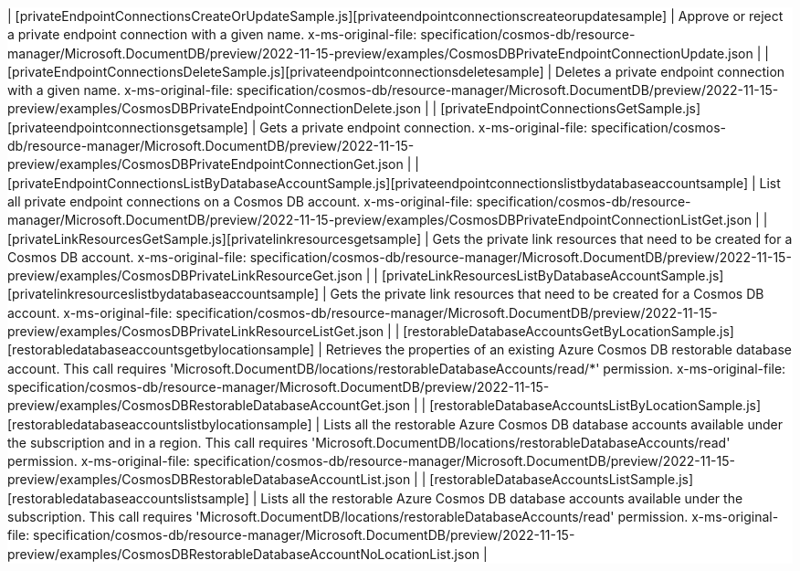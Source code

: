 | [privateEndpointConnectionsCreateOrUpdateSample.js][privateendpointconnectionscreateorupdatesample]                                             | Approve or reject a private endpoint connection with a given name. x-ms-original-file: specification/cosmos-db/resource-manager/Microsoft.DocumentDB/preview/2022-11-15-preview/examples/CosmosDBPrivateEndpointConnectionUpdate.json                                                                                                                                                                                                                                                |
| [privateEndpointConnectionsDeleteSample.js][privateendpointconnectionsdeletesample]                                                             | Deletes a private endpoint connection with a given name. x-ms-original-file: specification/cosmos-db/resource-manager/Microsoft.DocumentDB/preview/2022-11-15-preview/examples/CosmosDBPrivateEndpointConnectionDelete.json                                                                                                                                                                                                                                                          |
| [privateEndpointConnectionsGetSample.js][privateendpointconnectionsgetsample]                                                                   | Gets a private endpoint connection. x-ms-original-file: specification/cosmos-db/resource-manager/Microsoft.DocumentDB/preview/2022-11-15-preview/examples/CosmosDBPrivateEndpointConnectionGet.json                                                                                                                                                                                                                                                                                  |
| [privateEndpointConnectionsListByDatabaseAccountSample.js][privateendpointconnectionslistbydatabaseaccountsample]                               | List all private endpoint connections on a Cosmos DB account. x-ms-original-file: specification/cosmos-db/resource-manager/Microsoft.DocumentDB/preview/2022-11-15-preview/examples/CosmosDBPrivateEndpointConnectionListGet.json                                                                                                                                                                                                                                                    |
| [privateLinkResourcesGetSample.js][privatelinkresourcesgetsample]                                                                               | Gets the private link resources that need to be created for a Cosmos DB account. x-ms-original-file: specification/cosmos-db/resource-manager/Microsoft.DocumentDB/preview/2022-11-15-preview/examples/CosmosDBPrivateLinkResourceGet.json                                                                                                                                                                                                                                           |
| [privateLinkResourcesListByDatabaseAccountSample.js][privatelinkresourceslistbydatabaseaccountsample]                                           | Gets the private link resources that need to be created for a Cosmos DB account. x-ms-original-file: specification/cosmos-db/resource-manager/Microsoft.DocumentDB/preview/2022-11-15-preview/examples/CosmosDBPrivateLinkResourceListGet.json                                                                                                                                                                                                                                       |
| [restorableDatabaseAccountsGetByLocationSample.js][restorabledatabaseaccountsgetbylocationsample]                                               | Retrieves the properties of an existing Azure Cosmos DB restorable database account. This call requires 'Microsoft.DocumentDB/locations/restorableDatabaseAccounts/read/\*' permission. x-ms-original-file: specification/cosmos-db/resource-manager/Microsoft.DocumentDB/preview/2022-11-15-preview/examples/CosmosDBRestorableDatabaseAccountGet.json                                                                                                                              |
| [restorableDatabaseAccountsListByLocationSample.js][restorabledatabaseaccountslistbylocationsample]                                             | Lists all the restorable Azure Cosmos DB database accounts available under the subscription and in a region. This call requires 'Microsoft.DocumentDB/locations/restorableDatabaseAccounts/read' permission. x-ms-original-file: specification/cosmos-db/resource-manager/Microsoft.DocumentDB/preview/2022-11-15-preview/examples/CosmosDBRestorableDatabaseAccountList.json                                                                                                        |
| [restorableDatabaseAccountsListSample.js][restorabledatabaseaccountslistsample]                                                                 | Lists all the restorable Azure Cosmos DB database accounts available under the subscription. This call requires 'Microsoft.DocumentDB/locations/restorableDatabaseAccounts/read' permission. x-ms-original-file: specification/cosmos-db/resource-manager/Microsoft.DocumentDB/preview/2022-11-15-preview/examples/CosmosDBRestorableDatabaseAccountNoLocationList.json                                                                                                              |